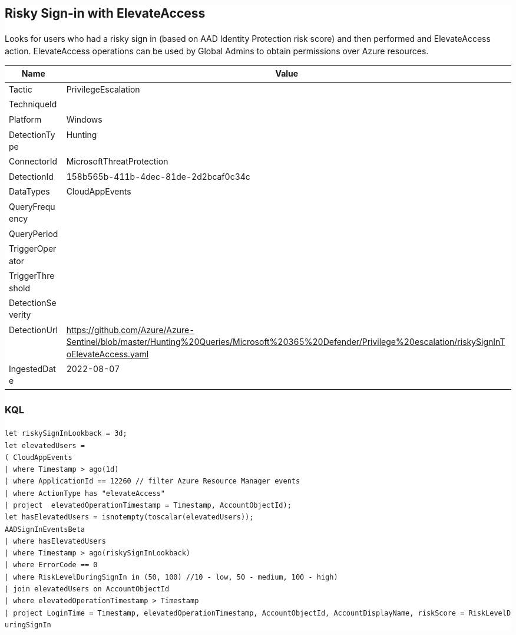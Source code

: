 ## Risky Sign-in with ElevateAccess

Looks for users who had a risky sign in (based on AAD Identity Protection risk score) and then performed and ElevateAccess action. ElevateAccess operations can be used by Global Admins to obtain permissions over Azure resources. 

|Name | Value |
| --- | --- |
|Tactic | PrivilegeEscalation|
|TechniqueId | |
|Platform | Windows|
|DetectionType | Hunting |
|ConnectorId | MicrosoftThreatProtection |
|DetectionId | 158b565b-411b-4dec-81de-2d2bcaf0c34c |
|DataTypes | CloudAppEvents |
|QueryFrequency |  |
|QueryPeriod |  |
|TriggerOperator |  |
|TriggerThreshold |  |
|DetectionSeverity |  |
|DetectionUrl | https://github.com/Azure/Azure-Sentinel/blob/master/Hunting%20Queries/Microsoft%20365%20Defender/Privilege%20escalation/riskySignInToElevateAccess.yaml |
|IngestedDate | 2022-08-07 |

### KQL
```kql
let riskySignInLookback = 3d;
let elevatedUsers =
( CloudAppEvents
| where Timestamp > ago(1d)
| where ApplicationId == 12260 // filter Azure Resource Manager events 
| where ActionType has "elevateAccess"
| project  elevatedOperationTimestamp = Timestamp, AccountObjectId);
let hasElevatedUsers = isnotempty(toscalar(elevatedUsers));
AADSignInEventsBeta
| where hasElevatedUsers
| where Timestamp > ago(riskySignInLookback)
| where ErrorCode == 0
| where RiskLevelDuringSignIn in (50, 100) //10 - low, 50 - medium, 100 - high)
| join elevatedUsers on AccountObjectId
| where elevatedOperationTimestamp > Timestamp
| project LoginTime = Timestamp, elevatedOperationTimestamp, AccountObjectId, AccountDisplayName, riskScore = RiskLevelDuringSignIn
```
